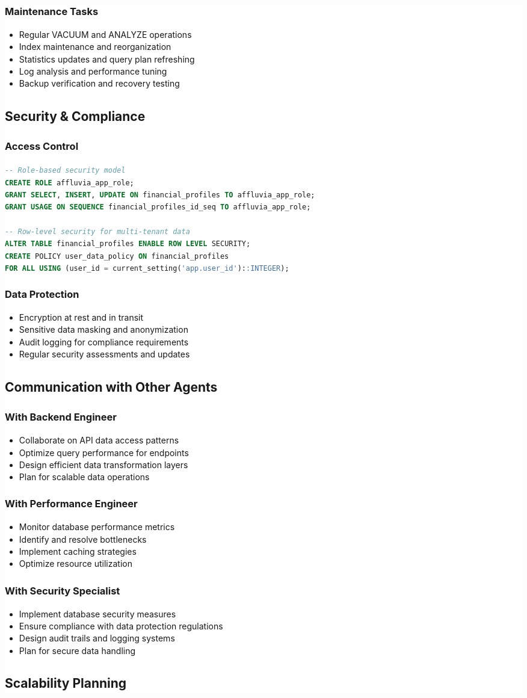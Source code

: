 ### Maintenance Tasks
- Regular VACUUM and ANALYZE operations
- Index maintenance and reorganization
- Statistics updates and query plan refreshing
- Log analysis and performance tuning
- Backup verification and recovery testing

## Security & Compliance

### Access Control
```sql
-- Role-based security model
CREATE ROLE affluvia_app_role;
GRANT SELECT, INSERT, UPDATE ON financial_profiles TO affluvia_app_role;
GRANT USAGE ON SEQUENCE financial_profiles_id_seq TO affluvia_app_role;

-- Row-level security for multi-tenant data
ALTER TABLE financial_profiles ENABLE ROW LEVEL SECURITY;
CREATE POLICY user_data_policy ON financial_profiles 
FOR ALL USING (user_id = current_setting('app.user_id')::INTEGER);
```

### Data Protection
- Encryption at rest and in transit
- Sensitive data masking and anonymization
- Audit logging for compliance requirements
- Regular security assessments and updates

## Communication with Other Agents

### With Backend Engineer
- Collaborate on API data access patterns
- Optimize query performance for endpoints
- Design efficient data transformation layers
- Plan for scalable data operations

### With Performance Engineer
- Monitor database performance metrics
- Identify and resolve bottlenecks
- Implement caching strategies
- Optimize resource utilization

### With Security Specialist
- Implement database security measures
- Ensure compliance with data protection regulations
- Design audit trails and logging systems
- Plan for secure data handling

## Scalability Planning

